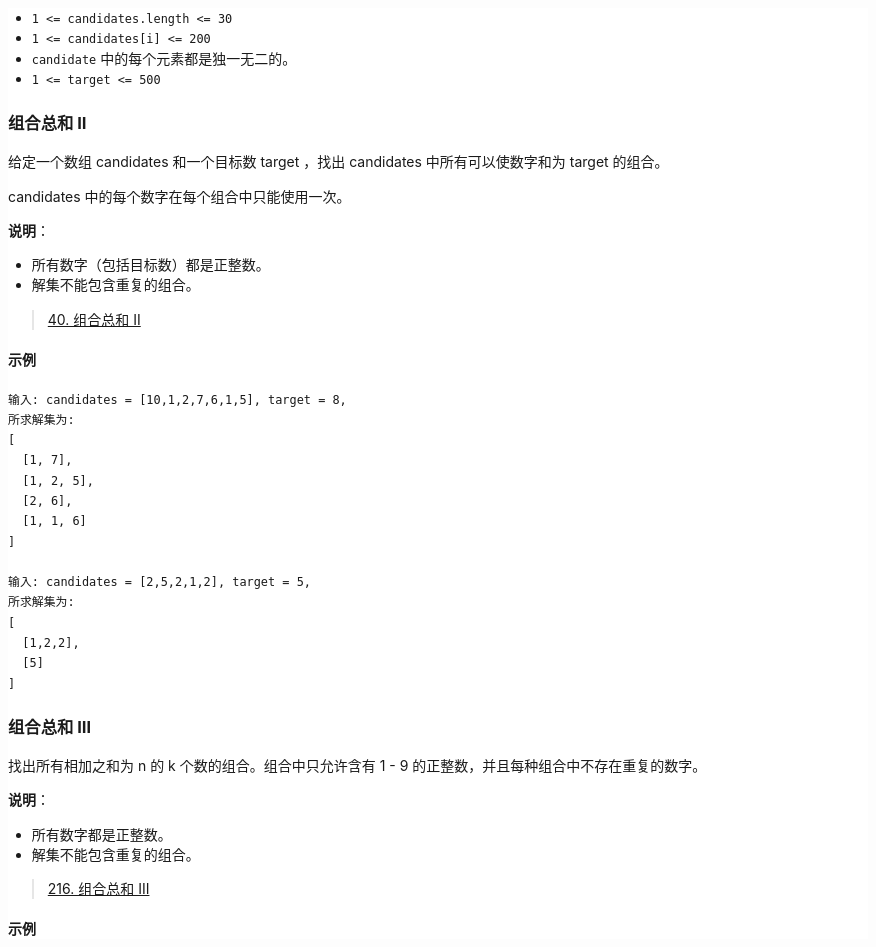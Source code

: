 - `1 <= candidates.length <= 30`
- `1 <= candidates[i] <= 200`
- `candidate` 中的每个元素都是独一无二的。
- `1 <= target <= 500`



### 组合总和 Ⅱ

给定一个数组 candidates 和一个目标数 target ，找出 candidates 中所有可以使数字和为 target 的组合。

candidates 中的每个数字在每个组合中只能使用一次。

**说明**：

- 所有数字（包括目标数）都是正整数。
- 解集不能包含重复的组合。 



> [40. 组合总和 II](https://leetcode-cn.com/problems/combination-sum-ii/)

#### 示例

```
输入: candidates = [10,1,2,7,6,1,5], target = 8,
所求解集为:
[
  [1, 7],
  [1, 2, 5],
  [2, 6],
  [1, 1, 6]
]

输入: candidates = [2,5,2,1,2], target = 5,
所求解集为:
[
  [1,2,2],
  [5]
]
```





### 组合总和 Ⅲ

找出所有相加之和为 n 的 k 个数的组合。组合中只允许含有 1 - 9 的正整数，并且每种组合中不存在重复的数字。

**说明**：

- 所有数字都是正整数。
- 解集不能包含重复的组合。 



> [216. 组合总和 III](https://leetcode-cn.com/problems/combination-sum-iii/)

#### 示例
